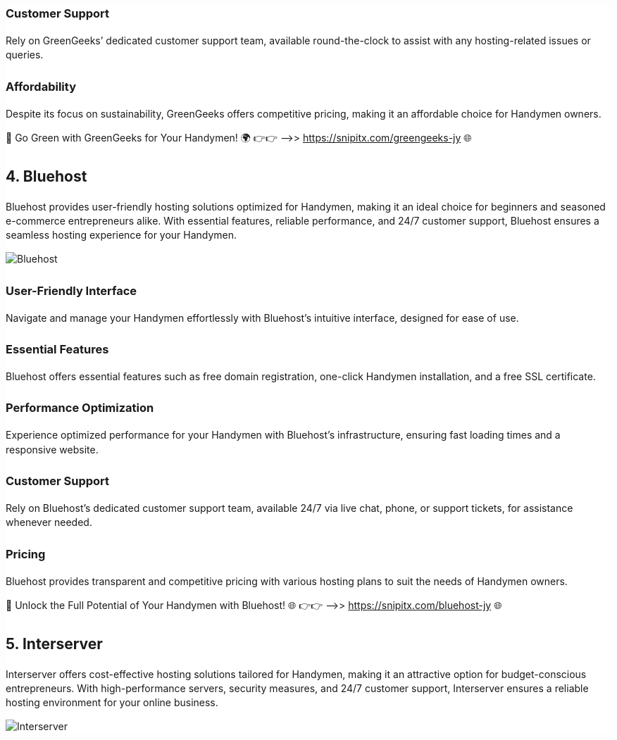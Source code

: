 ### Customer Support
Rely on GreenGeeks’ dedicated customer support team, available round-the-clock to assist with any hosting-related issues or queries.

### Affordability
Despite its focus on sustainability, GreenGeeks offers competitive pricing, making it an affordable choice for Handymen owners.

🌿 Go Green with GreenGeeks for Your Handymen! 🌍
👉👉 -->> https://snipitx.com/greengeeks-jy 🌐

## 4. Bluehost

Bluehost provides user-friendly hosting solutions optimized for Handymen, making it an ideal choice for beginners and seasoned e-commerce entrepreneurs alike. With essential features, reliable performance, and 24/7 customer support, Bluehost ensures a seamless hosting experience for your Handymen.

![Bluehost](https://i.imgur.com/PasFF9E.jpeg "Bluehost Hosting")

### User-Friendly Interface
Navigate and manage your Handymen effortlessly with Bluehost’s intuitive interface, designed for ease of use.

### Essential Features
Bluehost offers essential features such as free domain registration, one-click Handymen installation, and a free SSL certificate.

### Performance Optimization
Experience optimized performance for your Handymen with Bluehost’s infrastructure, ensuring fast loading times and a responsive website.

### Customer Support
Rely on Bluehost’s dedicated customer support team, available 24/7 via live chat, phone, or support tickets, for assistance whenever needed.

### Pricing
Bluehost provides transparent and competitive pricing with various hosting plans to suit the needs of Handymen owners.

🚀 Unlock the Full Potential of Your Handymen with Bluehost! 🌐
👉👉 -->> https://snipitx.com/bluehost-jy 🌐

## 5. Interserver

Interserver offers cost-effective hosting solutions tailored for Handymen, making it an attractive option for budget-conscious entrepreneurs. With high-performance servers, security measures, and 24/7 customer support, Interserver ensures a reliable hosting environment for your online business.

![Interserver](https://i.imgur.com/OM5dOEW.jpeg "Interserver Hosting")
